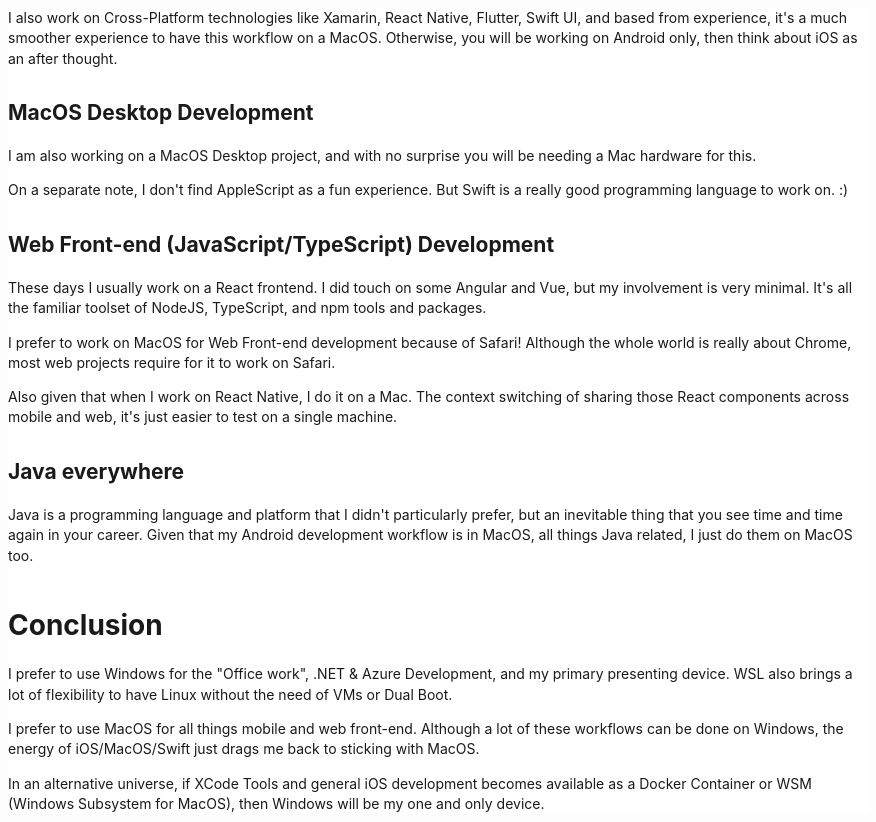I also work on Cross-Platform technologies like Xamarin, React Native, Flutter, Swift UI, and based from experience, it's a much smoother experience to have this workflow on a MacOS. Otherwise, you will be working on Android only, then think about iOS as an after thought.

## MacOS Desktop Development

I am also working on a MacOS Desktop project, and with no surprise you will be needing a Mac hardware for this.

On a separate note, I don't find AppleScript as a fun experience. But Swift is a really good programming language to work on. :)

## Web Front-end (JavaScript/TypeScript) Development

These days I usually work on a React frontend. I did touch on some Angular and Vue, but my involvement is very minimal. It's all the familiar toolset of NodeJS, TypeScript, and npm tools and packages.

I prefer to work on MacOS for Web Front-end development because of Safari! Although the whole world is really about Chrome, most web projects require for it to work on Safari.

Also given that when I work on React Native, I do it on a Mac. The context switching of sharing those React components across mobile and web, it's just easier to test on a single machine.

## Java everywhere

Java is a programming language and platform that I didn't particularly prefer, but an inevitable thing that you see time and time again in your career. Given that my Android development workflow is in MacOS, all things Java related, I just do them on MacOS too.

# Conclusion

I prefer to use Windows for the "Office work", .NET & Azure Development, and my primary presenting device. WSL also brings a lot of flexibility to have Linux without the need of VMs or Dual Boot.

I prefer to use MacOS for all things mobile and web front-end. Although a lot of these workflows can be done on Windows, the energy of iOS/MacOS/Swift just drags me back to sticking with MacOS.

In an alternative universe, if XCode Tools and general iOS development becomes available as a Docker Container or WSM (Windows Subsystem for MacOS), then Windows will be my one and only device.

